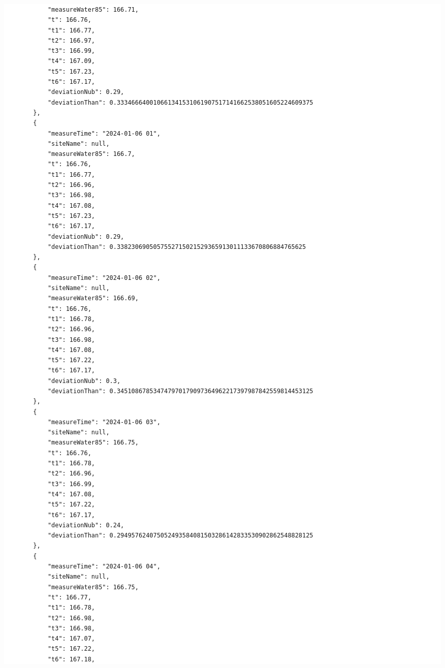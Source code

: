                 "measureWater85": 166.71,
                "t": 166.76,
                "t1": 166.77,
                "t2": 166.97,
                "t3": 166.99,
                "t4": 167.09,
                "t5": 167.23,
                "t6": 167.17,
                "deviationNub": 0.29,
                "deviationThan": 0.333466640010661341531061907517141662538051605224609375
            },
            {
                "measureTime": "2024-01-06 01",
                "siteName": null,
                "measureWater85": 166.7,
                "t": 166.76,
                "t1": 166.77,
                "t2": 166.96,
                "t3": 166.98,
                "t4": 167.08,
                "t5": 167.23,
                "t6": 167.17,
                "deviationNub": 0.29,
                "deviationThan": 0.3382306905057552715021529365913011133670806884765625
            },
            {
                "measureTime": "2024-01-06 02",
                "siteName": null,
                "measureWater85": 166.69,
                "t": 166.76,
                "t1": 166.78,
                "t2": 166.96,
                "t3": 166.98,
                "t4": 167.08,
                "t5": 167.22,
                "t6": 167.17,
                "deviationNub": 0.3,
                "deviationThan": 0.345108678534747970179097364962217397987842559814453125
            },
            {
                "measureTime": "2024-01-06 03",
                "siteName": null,
                "measureWater85": 166.75,
                "t": 166.76,
                "t1": 166.78,
                "t2": 166.96,
                "t3": 166.99,
                "t4": 167.08,
                "t5": 167.22,
                "t6": 167.17,
                "deviationNub": 0.24,
                "deviationThan": 0.294957624075052493584081503286142833530902862548828125
            },
            {
                "measureTime": "2024-01-06 04",
                "siteName": null,
                "measureWater85": 166.75,
                "t": 166.77,
                "t1": 166.78,
                "t2": 166.98,
                "t3": 166.98,
                "t4": 167.07,
                "t5": 167.22,
                "t6": 167.18,